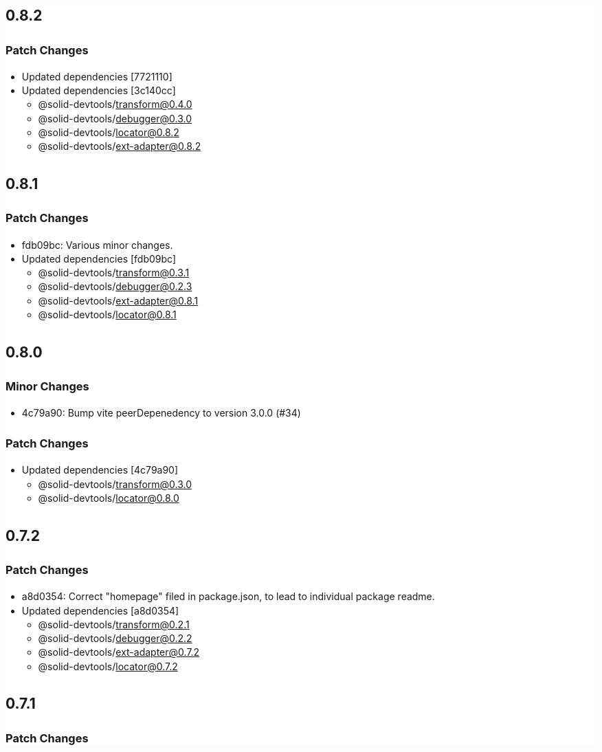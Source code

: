 ## 0.8.2

### Patch Changes

- Updated dependencies [7721110]
- Updated dependencies [3c140cc]
  - @solid-devtools/transform@0.4.0
  - @solid-devtools/debugger@0.3.0
  - @solid-devtools/locator@0.8.2
  - @solid-devtools/ext-adapter@0.8.2

## 0.8.1

### Patch Changes

- fdb09bc: Various minor changes.
- Updated dependencies [fdb09bc]
  - @solid-devtools/transform@0.3.1
  - @solid-devtools/debugger@0.2.3
  - @solid-devtools/ext-adapter@0.8.1
  - @solid-devtools/locator@0.8.1

## 0.8.0

### Minor Changes

- 4c79a90: Bump vite peerDepenedency to version 3.0.0 (#34)

### Patch Changes

- Updated dependencies [4c79a90]
  - @solid-devtools/transform@0.3.0
  - @solid-devtools/locator@0.8.0

## 0.7.2

### Patch Changes

- a8d0354: Correct "homepage" filed in package.json, to lead to individual package readme.
- Updated dependencies [a8d0354]
  - @solid-devtools/transform@0.2.1
  - @solid-devtools/debugger@0.2.2
  - @solid-devtools/ext-adapter@0.7.2
  - @solid-devtools/locator@0.7.2

## 0.7.1

### Patch Changes
